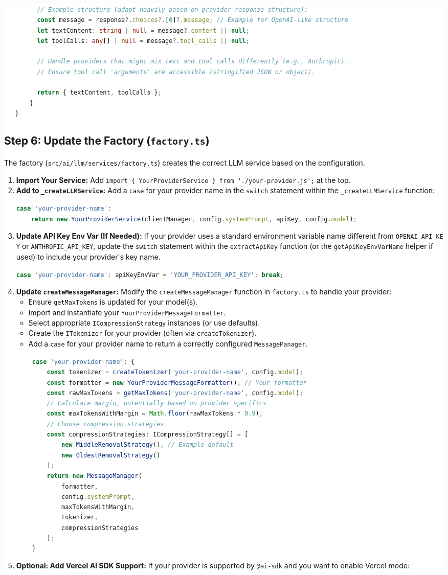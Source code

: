 ```typescript
         // Example structure (adapt heavily based on provider response structure):
         const message = response?.choices?.[0]?.message; // Example for OpenAI-like structure
         let textContent: string | null = message?.content || null;
         let toolCalls: any[] | null = message?.tool_calls || null; 

         // Handle providers that might mix text and tool calls differently (e.g., Anthropic).
         // Ensure tool call 'arguments' are accessible (stringified JSON or object).

         return { textContent, toolCalls };
       }
   }
   ```

## Step 6: Update the Factory (`factory.ts`)

The factory (`src/ai/llm/services/factory.ts`) creates the correct LLM service based on the configuration.

1.  **Import Your Service:** Add `import { YourProviderService } from './your-provider.js';` at the top.
2.  **Add to `_createLLMService`:** Add a `case` for your provider name in the `switch` statement within the `_createLLMService` function:
    ```typescript
    case 'your-provider-name':
        return new YourProviderService(clientManager, config.systemPrompt, apiKey, config.model);
    ```
3.  **Update API Key Env Var (If Needed):** If your provider uses a standard environment variable name different from `OPENAI_API_KEY` or `ANTHROPIC_API_KEY`, update the `switch` statement within the `extractApiKey` function (or the `getApiKeyEnvVarName` helper if used) to include your provider's key name.
    ```typescript
    case 'your-provider-name': apiKeyEnvVar = 'YOUR_PROVIDER_API_KEY'; break;
    ```
4.  **Update `createMessageManager`:** Modify the `createMessageManager` function in `factory.ts` to handle your provider:
    *   Ensure `getMaxTokens` is updated for your model(s).
    *   Import and instantiate your `YourProviderMessageFormatter`.
    *   Select appropriate `ICompressionStrategy` instances (or use defaults).
    *   Create the `ITokenizer` for your provider (often via `createTokenizer`).
    *   Add a `case` for your provider name to return a correctly configured `MessageManager`.
        ```typescript
         case 'your-provider-name': {
             const tokenizer = createTokenizer('your-provider-name', config.model);
             const formatter = new YourProviderMessageFormatter(); // Your formatter
             const rawMaxTokens = getMaxTokens('your-provider-name', config.model);
             // Calculate margin, potentially based on provider specifics
             const maxTokensWithMargin = Math.floor(rawMaxTokens * 0.9); 
             // Choose compression strategies
             const compressionStrategies: ICompressionStrategy[] = [
                 new MiddleRemovalStrategy(), // Example default
                 new OldestRemovalStrategy()
             ]; 
             return new MessageManager(
                 formatter,
                 config.systemPrompt,
                 maxTokensWithMargin,
                 tokenizer,
                 compressionStrategies
             );
         }
        ```
5.  **Optional: Add Vercel AI SDK Support:** If your provider is supported by `@ai-sdk` and you want to enable Vercel mode: